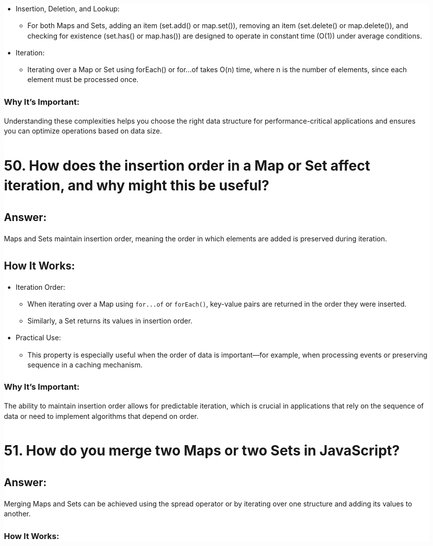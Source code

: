 - Insertion, Deletion, and Lookup:

  - For both Maps and Sets, adding an item (set.add() or map.set()), removing an item (set.delete() or map.delete()), and checking for existence (set.has() or map.has()) are designed to operate in constant time (O(1)) under average conditions.

- Iteration:

  - Iterating over a Map or Set using forEach() or for...of takes O(n) time, where n is the number of elements, since each element must be processed once.

### Why It’s Important:

Understanding these complexities helps you choose the right data structure for performance-critical applications and ensures you can optimize operations based on data size.

# 50. How does the insertion order in a Map or Set affect iteration, and why might this be useful?

## Answer:

Maps and Sets maintain insertion order, meaning the order in which elements are added is preserved during iteration.

## How It Works:

- Iteration Order:

  - When iterating over a Map using `for...of` or `forEach()`, key-value pairs are returned in the order they were inserted.

  - Similarly, a Set returns its values in insertion order.

- Practical Use:

  - This property is especially useful when the order of data is important—for example, when processing events or preserving sequence in a caching mechanism.

### Why It’s Important:

The ability to maintain insertion order allows for predictable iteration, which is crucial in applications that rely on the sequence of data or need to implement algorithms that depend on order.

# 51. How do you merge two Maps or two Sets in JavaScript?

## Answer:

Merging Maps and Sets can be achieved using the spread operator or by iterating over one structure and adding its values to another.

### How It Works:

